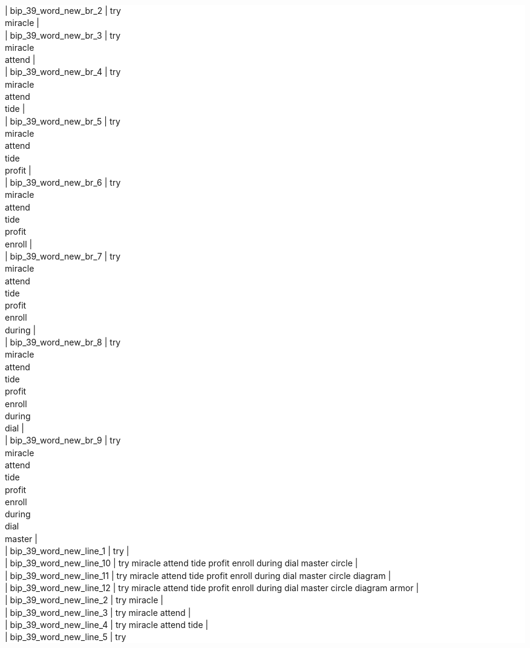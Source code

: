 | bip_39_word_new_br_2 | try<br>miracle |  
| bip_39_word_new_br_3 | try<br>miracle<br>attend |  
| bip_39_word_new_br_4 | try<br>miracle<br>attend<br>tide |  
| bip_39_word_new_br_5 | try<br>miracle<br>attend<br>tide<br>profit |  
| bip_39_word_new_br_6 | try<br>miracle<br>attend<br>tide<br>profit<br>enroll |  
| bip_39_word_new_br_7 | try<br>miracle<br>attend<br>tide<br>profit<br>enroll<br>during |  
| bip_39_word_new_br_8 | try<br>miracle<br>attend<br>tide<br>profit<br>enroll<br>during<br>dial |  
| bip_39_word_new_br_9 | try<br>miracle<br>attend<br>tide<br>profit<br>enroll<br>during<br>dial<br>master |  
| bip_39_word_new_line_1 | try |  
| bip_39_word_new_line_10 | try
miracle
attend
tide
profit
enroll
during
dial
master
circle |  
| bip_39_word_new_line_11 | try
miracle
attend
tide
profit
enroll
during
dial
master
circle
diagram |  
| bip_39_word_new_line_12 | try
miracle
attend
tide
profit
enroll
during
dial
master
circle
diagram
armor |  
| bip_39_word_new_line_2 | try
miracle |  
| bip_39_word_new_line_3 | try
miracle
attend |  
| bip_39_word_new_line_4 | try
miracle
attend
tide |  
| bip_39_word_new_line_5 | try
